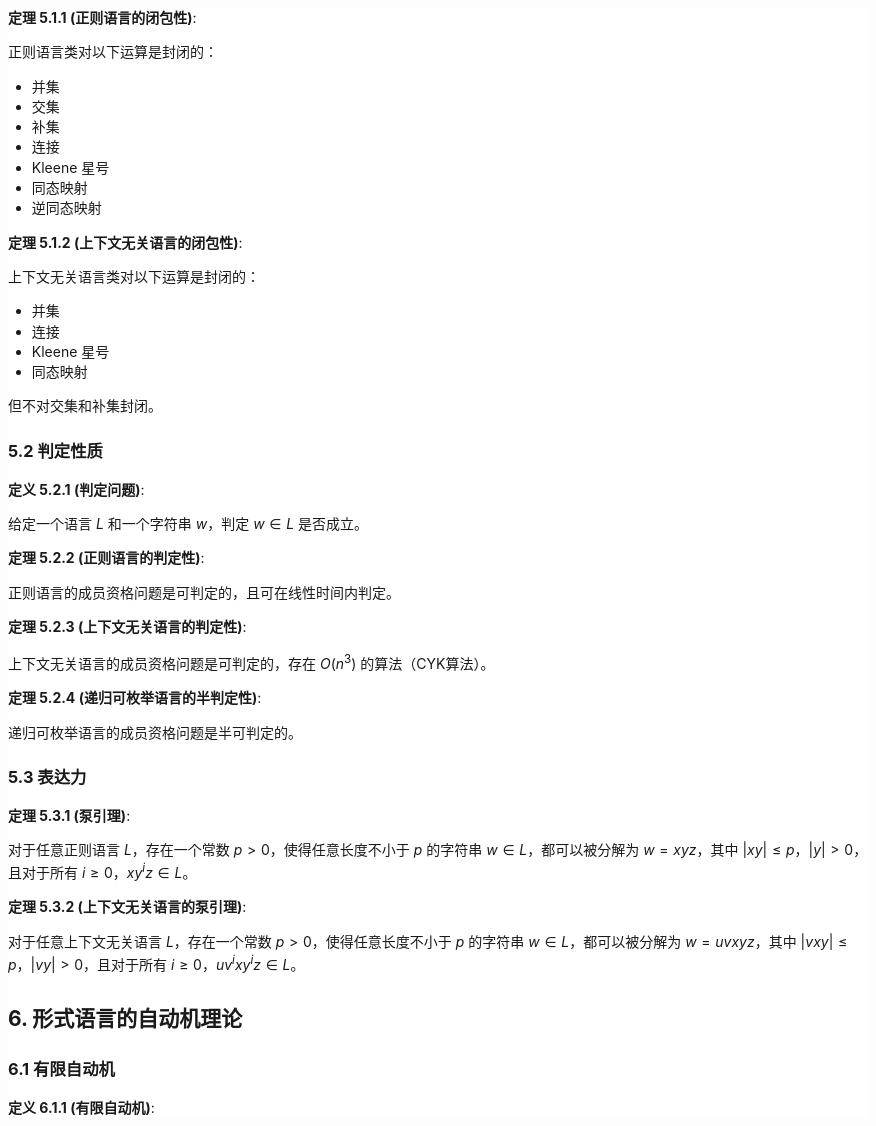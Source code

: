 **定理 5.1.1 (正则语言的闭包性)**:

正则语言类对以下运算是封闭的：

- 并集
- 交集
- 补集
- 连接
- Kleene 星号
- 同态映射
- 逆同态映射

**定理 5.1.2 (上下文无关语言的闭包性)**:

上下文无关语言类对以下运算是封闭的：

- 并集
- 连接
- Kleene 星号
- 同态映射

但不对交集和补集封闭。

### 5.2 判定性质

**定义 5.2.1 (判定问题)**:

给定一个语言 $L$ 和一个字符串 $w$，判定 $w \in L$ 是否成立。

**定理 5.2.2 (正则语言的判定性)**:

正则语言的成员资格问题是可判定的，且可在线性时间内判定。

**定理 5.2.3 (上下文无关语言的判定性)**:

上下文无关语言的成员资格问题是可判定的，存在 $O(n^3)$ 的算法（CYK算法）。

**定理 5.2.4 (递归可枚举语言的半判定性)**:

递归可枚举语言的成员资格问题是半可判定的。

### 5.3 表达力

**定理 5.3.1 (泵引理)**:

对于任意正则语言 $L$，存在一个常数 $p > 0$，使得任意长度不小于 $p$ 的字符串 $w \in L$，都可以被分解为 $w = xyz$，其中 $|xy| \leq p$，$|y| > 0$，且对于所有 $i \geq 0$，$xy^iz \in L$。

**定理 5.3.2 (上下文无关语言的泵引理)**:

对于任意上下文无关语言 $L$，存在一个常数 $p > 0$，使得任意长度不小于 $p$ 的字符串 $w \in L$，都可以被分解为 $w = uvxyz$，其中 $|vxy| \leq p$，$|vy| > 0$，且对于所有 $i \geq 0$，$uv^ixy^iz \in L$。

## 6. 形式语言的自动机理论

### 6.1 有限自动机

**定义 6.1.1 (有限自动机)**:
